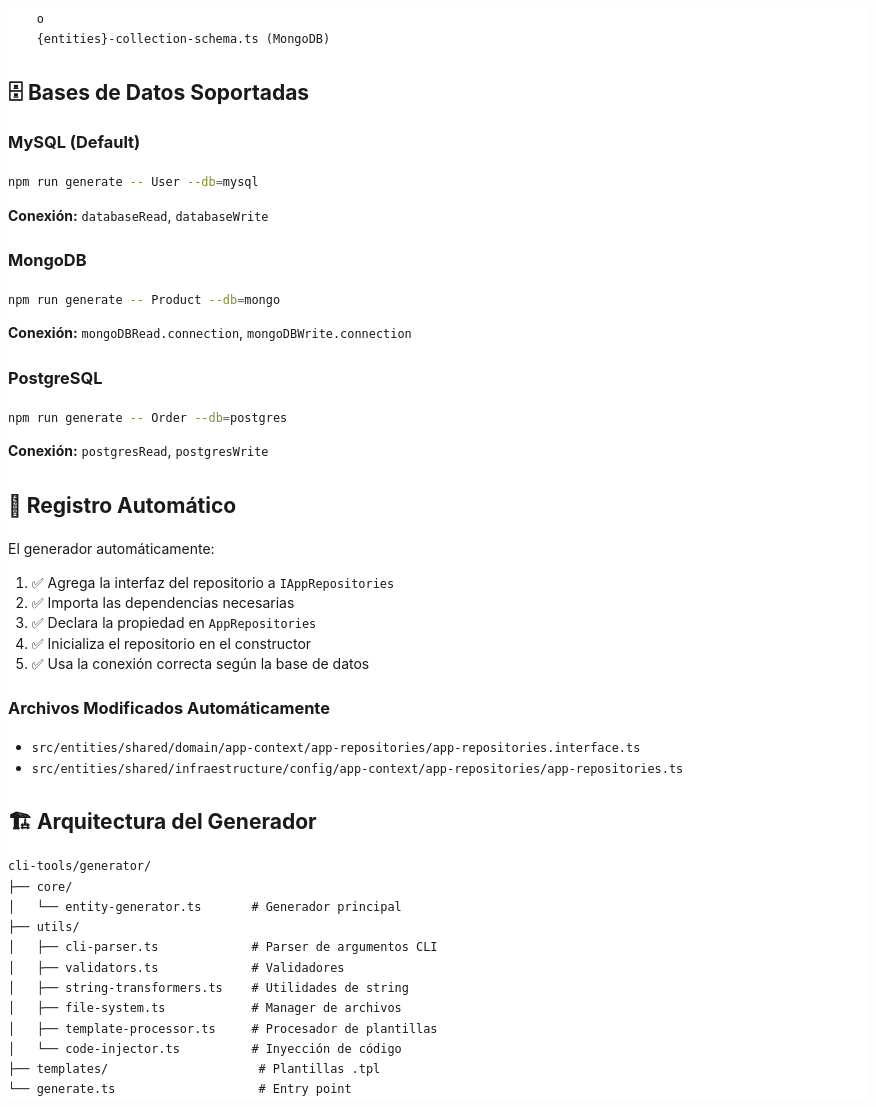 ```
    o
    {entities}-collection-schema.ts (MongoDB)
```

## 🗄️ Bases de Datos Soportadas

### MySQL (Default)
```bash
npm run generate -- User --db=mysql
```

**Conexión:** `databaseRead`, `databaseWrite`

### MongoDB
```bash
npm run generate -- Product --db=mongo
```

**Conexión:** `mongoDBRead.connection`, `mongoDBWrite.connection`

### PostgreSQL
```bash
npm run generate -- Order --db=postgres
```

**Conexión:** `postgresRead`, `postgresWrite`

## 🔧 Registro Automático

El generador automáticamente:

1. ✅ Agrega la interfaz del repositorio a `IAppRepositories`
2. ✅ Importa las dependencias necesarias
3. ✅ Declara la propiedad en `AppRepositories`
4. ✅ Inicializa el repositorio en el constructor
5. ✅ Usa la conexión correcta según la base de datos

### Archivos Modificados Automáticamente

- `src/entities/shared/domain/app-context/app-repositories/app-repositories.interface.ts`
- `src/entities/shared/infraestructure/config/app-context/app-repositories/app-repositories.ts`

## 🏗️ Arquitectura del Generador

```
cli-tools/generator/
├── core/
│   └── entity-generator.ts       # Generador principal
├── utils/
│   ├── cli-parser.ts             # Parser de argumentos CLI
│   ├── validators.ts             # Validadores
│   ├── string-transformers.ts    # Utilidades de string
│   ├── file-system.ts            # Manager de archivos
│   ├── template-processor.ts     # Procesador de plantillas
│   └── code-injector.ts          # Inyección de código
├── templates/                     # Plantillas .tpl
└── generate.ts                    # Entry point
```
